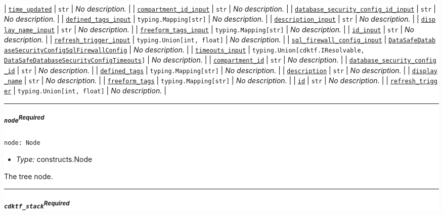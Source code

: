 | <code><a href="#rhizo-co-terraform-provider-oci.dataSafeDatabaseSecurityConfig.DataSafeDatabaseSecurityConfig.property.timeUpdated">time_updated</a></code> | <code>str</code> | *No description.* |
| <code><a href="#rhizo-co-terraform-provider-oci.dataSafeDatabaseSecurityConfig.DataSafeDatabaseSecurityConfig.property.compartmentIdInput">compartment_id_input</a></code> | <code>str</code> | *No description.* |
| <code><a href="#rhizo-co-terraform-provider-oci.dataSafeDatabaseSecurityConfig.DataSafeDatabaseSecurityConfig.property.databaseSecurityConfigIdInput">database_security_config_id_input</a></code> | <code>str</code> | *No description.* |
| <code><a href="#rhizo-co-terraform-provider-oci.dataSafeDatabaseSecurityConfig.DataSafeDatabaseSecurityConfig.property.definedTagsInput">defined_tags_input</a></code> | <code>typing.Mapping[str]</code> | *No description.* |
| <code><a href="#rhizo-co-terraform-provider-oci.dataSafeDatabaseSecurityConfig.DataSafeDatabaseSecurityConfig.property.descriptionInput">description_input</a></code> | <code>str</code> | *No description.* |
| <code><a href="#rhizo-co-terraform-provider-oci.dataSafeDatabaseSecurityConfig.DataSafeDatabaseSecurityConfig.property.displayNameInput">display_name_input</a></code> | <code>str</code> | *No description.* |
| <code><a href="#rhizo-co-terraform-provider-oci.dataSafeDatabaseSecurityConfig.DataSafeDatabaseSecurityConfig.property.freeformTagsInput">freeform_tags_input</a></code> | <code>typing.Mapping[str]</code> | *No description.* |
| <code><a href="#rhizo-co-terraform-provider-oci.dataSafeDatabaseSecurityConfig.DataSafeDatabaseSecurityConfig.property.idInput">id_input</a></code> | <code>str</code> | *No description.* |
| <code><a href="#rhizo-co-terraform-provider-oci.dataSafeDatabaseSecurityConfig.DataSafeDatabaseSecurityConfig.property.refreshTriggerInput">refresh_trigger_input</a></code> | <code>typing.Union[int, float]</code> | *No description.* |
| <code><a href="#rhizo-co-terraform-provider-oci.dataSafeDatabaseSecurityConfig.DataSafeDatabaseSecurityConfig.property.sqlFirewallConfigInput">sql_firewall_config_input</a></code> | <code><a href="#rhizo-co-terraform-provider-oci.dataSafeDatabaseSecurityConfig.DataSafeDatabaseSecurityConfigSqlFirewallConfig">DataSafeDatabaseSecurityConfigSqlFirewallConfig</a></code> | *No description.* |
| <code><a href="#rhizo-co-terraform-provider-oci.dataSafeDatabaseSecurityConfig.DataSafeDatabaseSecurityConfig.property.timeoutsInput">timeouts_input</a></code> | <code>typing.Union[cdktf.IResolvable, <a href="#rhizo-co-terraform-provider-oci.dataSafeDatabaseSecurityConfig.DataSafeDatabaseSecurityConfigTimeouts">DataSafeDatabaseSecurityConfigTimeouts</a>]</code> | *No description.* |
| <code><a href="#rhizo-co-terraform-provider-oci.dataSafeDatabaseSecurityConfig.DataSafeDatabaseSecurityConfig.property.compartmentId">compartment_id</a></code> | <code>str</code> | *No description.* |
| <code><a href="#rhizo-co-terraform-provider-oci.dataSafeDatabaseSecurityConfig.DataSafeDatabaseSecurityConfig.property.databaseSecurityConfigId">database_security_config_id</a></code> | <code>str</code> | *No description.* |
| <code><a href="#rhizo-co-terraform-provider-oci.dataSafeDatabaseSecurityConfig.DataSafeDatabaseSecurityConfig.property.definedTags">defined_tags</a></code> | <code>typing.Mapping[str]</code> | *No description.* |
| <code><a href="#rhizo-co-terraform-provider-oci.dataSafeDatabaseSecurityConfig.DataSafeDatabaseSecurityConfig.property.description">description</a></code> | <code>str</code> | *No description.* |
| <code><a href="#rhizo-co-terraform-provider-oci.dataSafeDatabaseSecurityConfig.DataSafeDatabaseSecurityConfig.property.displayName">display_name</a></code> | <code>str</code> | *No description.* |
| <code><a href="#rhizo-co-terraform-provider-oci.dataSafeDatabaseSecurityConfig.DataSafeDatabaseSecurityConfig.property.freeformTags">freeform_tags</a></code> | <code>typing.Mapping[str]</code> | *No description.* |
| <code><a href="#rhizo-co-terraform-provider-oci.dataSafeDatabaseSecurityConfig.DataSafeDatabaseSecurityConfig.property.id">id</a></code> | <code>str</code> | *No description.* |
| <code><a href="#rhizo-co-terraform-provider-oci.dataSafeDatabaseSecurityConfig.DataSafeDatabaseSecurityConfig.property.refreshTrigger">refresh_trigger</a></code> | <code>typing.Union[int, float]</code> | *No description.* |

---

##### `node`<sup>Required</sup> <a name="node" id="rhizo-co-terraform-provider-oci.dataSafeDatabaseSecurityConfig.DataSafeDatabaseSecurityConfig.property.node"></a>

```python
node: Node
```

- *Type:* constructs.Node

The tree node.

---

##### `cdktf_stack`<sup>Required</sup> <a name="cdktf_stack" id="rhizo-co-terraform-provider-oci.dataSafeDatabaseSecurityConfig.DataSafeDatabaseSecurityConfig.property.cdktfStack"></a>
